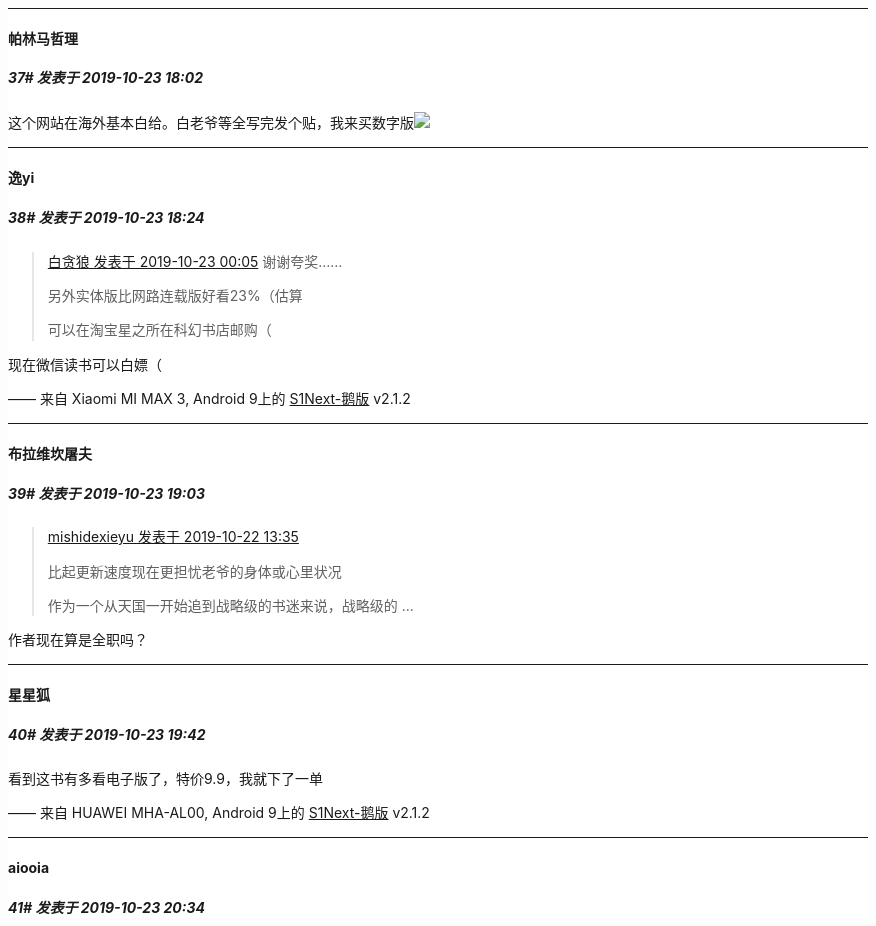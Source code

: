 
-----

####  帕林马哲理  
##### 37#       发表于 2019-10-23 18:02


这个网站在海外基本白给。白老爷等全写完发个贴，我来买数字版<img src="https://static.saraba1st.com/image/smiley/face2017/001.png" referrerpolicy="no-referrer">


-----

####  逸yi  
##### 38#       发表于 2019-10-23 18:24


<blockquote><a href="httphttps://bbs.saraba1st.com/2b/forum.php?mod=redirect&amp;goto=findpost&amp;pid=45280213&amp;ptid=1860591" target="_blank">白贪狼 发表于 2019-10-23 00:05</a>
谢谢夸奖……

另外实体版比网路连载版好看23%（估算

可以在淘宝星之所在科幻书店邮购（</blockquote>
现在微信读书可以白嫖（

—— 来自 Xiaomi MI MAX 3, Android 9上的 [S1Next-鹅版](https://github.com/ykrank/S1-Next/releases) v2.1.2


-----

####  布拉维坎屠夫  
##### 39#       发表于 2019-10-23 19:03


<blockquote><a href="httphttps://bbs.saraba1st.com/2b/forum.php?mod=redirect&amp;goto=findpost&amp;pid=45274259&amp;ptid=1860591" target="_blank">mishidexieyu 发表于 2019-10-22 13:35</a>

比起更新速度现在更担忧老爷的身体或心里状况

作为一个从天国一开始追到战略级的书迷来说，战略级的 ...</blockquote>
作者现在算是全职吗？


-----

####  星星狐  
##### 40#       发表于 2019-10-23 19:42


看到这书有多看电子版了，特价9.9，我就下了一单

—— 来自 HUAWEI MHA-AL00, Android 9上的 [S1Next-鹅版](https://github.com/ykrank/S1-Next/releases) v2.1.2


-----

####  aiooia  
##### 41#       发表于 2019-10-23 20:34
